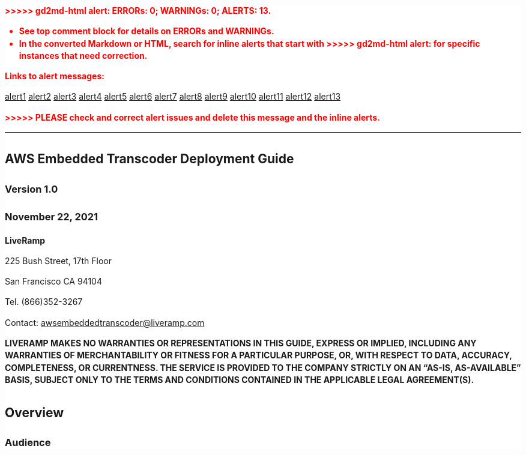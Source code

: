 <p style="color: red; font-weight: bold">>>>>>  gd2md-html alert:  ERRORs: 0; WARNINGs: 0; ALERTS: 13.</p>
<ul style="color: red; font-weight: bold"><li>See top comment block for details on ERRORs and WARNINGs. <li>In the converted Markdown or HTML, search for inline alerts that start with >>>>>  gd2md-html alert:  for specific instances that need correction.</ul>

<p style="color: red; font-weight: bold">Links to alert messages:</p><a href="#gdcalert1">alert1</a>
<a href="#gdcalert2">alert2</a>
<a href="#gdcalert3">alert3</a>
<a href="#gdcalert4">alert4</a>
<a href="#gdcalert5">alert5</a>
<a href="#gdcalert6">alert6</a>
<a href="#gdcalert7">alert7</a>
<a href="#gdcalert8">alert8</a>
<a href="#gdcalert9">alert9</a>
<a href="#gdcalert10">alert10</a>
<a href="#gdcalert11">alert11</a>
<a href="#gdcalert12">alert12</a>
<a href="#gdcalert13">alert13</a>

<p style="color: red; font-weight: bold">>>>>> PLEASE check and correct alert issues and delete this message and the inline alerts.<hr></p>



## AWS Embedded Transcoder Deployment Guide


### Version 1.0


### November 22, 2021

**LiveRamp**

225 Bush Street, 17th Floor

San Francisco CA 94104

Tel. (866)352-3267

Contact: [awsembeddedtranscoder@liveramp.com](mailto:awsembeddedtranscoder@liveramp.com)

**LIVERAMP MAKES NO WARRANTIES OR REPRESENTATIONS IN THIS GUIDE, EXPRESS OR IMPLIED, INCLUDING ANY WARRANTIES OF MERCHANTABILITY OR FITNESS FOR A PARTICULAR PURPOSE, OR, WITH RESPECT TO DATA, ACCURACY, COMPLETENESS, OR CURRENTNESS. THE SERVICE IS PROVIDED TO THE COMPANY STRICTLY ON AN “AS-IS, AS-AVAILABLE” BASIS, SUBJECT ONLY TO THE TERMS AND CONDITIONS CONTAINED IN THE APPLICABLE LEGAL AGREEMENT(S).**



## Overview


### Audience
